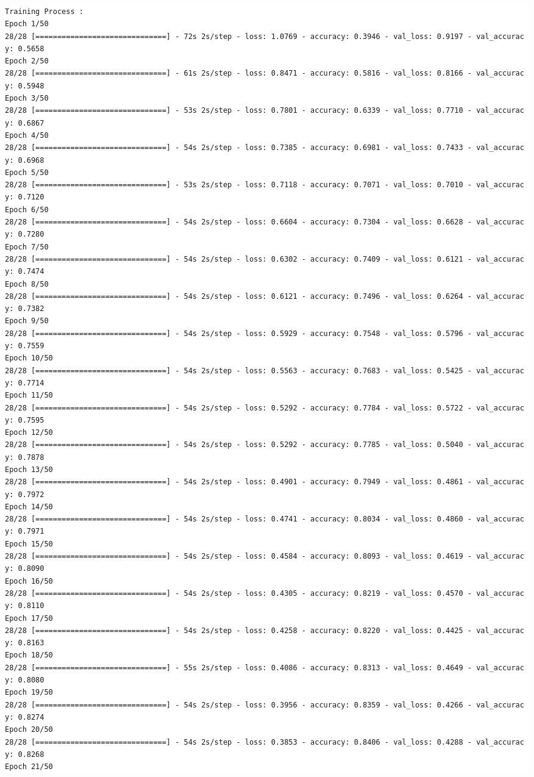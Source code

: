 ```
Training Process :
Epoch 1/50
28/28 [==============================] - 72s 2s/step - loss: 1.0769 - accuracy: 0.3946 - val_loss: 0.9197 - val_accuracy: 0.5658
Epoch 2/50
28/28 [==============================] - 61s 2s/step - loss: 0.8471 - accuracy: 0.5816 - val_loss: 0.8166 - val_accuracy: 0.5948
Epoch 3/50
28/28 [==============================] - 53s 2s/step - loss: 0.7801 - accuracy: 0.6339 - val_loss: 0.7710 - val_accuracy: 0.6867
Epoch 4/50
28/28 [==============================] - 54s 2s/step - loss: 0.7385 - accuracy: 0.6981 - val_loss: 0.7433 - val_accuracy: 0.6968
Epoch 5/50
28/28 [==============================] - 53s 2s/step - loss: 0.7118 - accuracy: 0.7071 - val_loss: 0.7010 - val_accuracy: 0.7120
Epoch 6/50
28/28 [==============================] - 54s 2s/step - loss: 0.6604 - accuracy: 0.7304 - val_loss: 0.6628 - val_accuracy: 0.7280
Epoch 7/50
28/28 [==============================] - 54s 2s/step - loss: 0.6302 - accuracy: 0.7409 - val_loss: 0.6121 - val_accuracy: 0.7474
Epoch 8/50
28/28 [==============================] - 54s 2s/step - loss: 0.6121 - accuracy: 0.7496 - val_loss: 0.6264 - val_accuracy: 0.7382
Epoch 9/50
28/28 [==============================] - 54s 2s/step - loss: 0.5929 - accuracy: 0.7548 - val_loss: 0.5796 - val_accuracy: 0.7559
Epoch 10/50
28/28 [==============================] - 54s 2s/step - loss: 0.5563 - accuracy: 0.7683 - val_loss: 0.5425 - val_accuracy: 0.7714
Epoch 11/50
28/28 [==============================] - 54s 2s/step - loss: 0.5292 - accuracy: 0.7784 - val_loss: 0.5722 - val_accuracy: 0.7595
Epoch 12/50
28/28 [==============================] - 54s 2s/step - loss: 0.5292 - accuracy: 0.7785 - val_loss: 0.5040 - val_accuracy: 0.7878
Epoch 13/50
28/28 [==============================] - 54s 2s/step - loss: 0.4901 - accuracy: 0.7949 - val_loss: 0.4861 - val_accuracy: 0.7972
Epoch 14/50
28/28 [==============================] - 54s 2s/step - loss: 0.4741 - accuracy: 0.8034 - val_loss: 0.4860 - val_accuracy: 0.7971
Epoch 15/50
28/28 [==============================] - 54s 2s/step - loss: 0.4584 - accuracy: 0.8093 - val_loss: 0.4619 - val_accuracy: 0.8090
Epoch 16/50
28/28 [==============================] - 54s 2s/step - loss: 0.4305 - accuracy: 0.8219 - val_loss: 0.4570 - val_accuracy: 0.8110
Epoch 17/50
28/28 [==============================] - 54s 2s/step - loss: 0.4258 - accuracy: 0.8220 - val_loss: 0.4425 - val_accuracy: 0.8163
Epoch 18/50
28/28 [==============================] - 55s 2s/step - loss: 0.4086 - accuracy: 0.8313 - val_loss: 0.4649 - val_accuracy: 0.8080
Epoch 19/50
28/28 [==============================] - 54s 2s/step - loss: 0.3956 - accuracy: 0.8359 - val_loss: 0.4266 - val_accuracy: 0.8274
Epoch 20/50
28/28 [==============================] - 54s 2s/step - loss: 0.3853 - accuracy: 0.8406 - val_loss: 0.4288 - val_accuracy: 0.8268
Epoch 21/50
```
